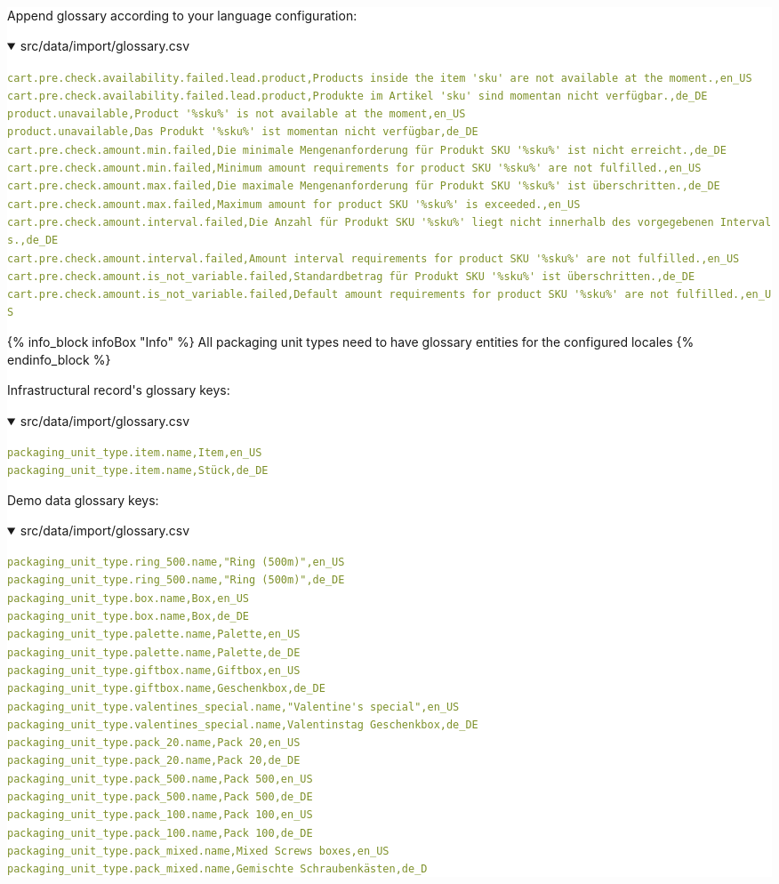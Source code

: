 Append glossary according to your language configuration:
<details open>
<summary markdown='span'>src/data/import/glossary.csv</summary>

```yaml
cart.pre.check.availability.failed.lead.product,Products inside the item 'sku' are not available at the moment.,en_US
cart.pre.check.availability.failed.lead.product,Produkte im Artikel 'sku' sind momentan nicht verfügbar.,de_DE
product.unavailable,Product '%sku%' is not available at the moment,en_US
product.unavailable,Das Produkt '%sku%' ist momentan nicht verfügbar,de_DE
cart.pre.check.amount.min.failed,Die minimale Mengenanforderung für Produkt SKU '%sku%' ist nicht erreicht.,de_DE
cart.pre.check.amount.min.failed,Minimum amount requirements for product SKU '%sku%' are not fulfilled.,en_US
cart.pre.check.amount.max.failed,Die maximale Mengenanforderung für Produkt SKU '%sku%' ist überschritten.,de_DE
cart.pre.check.amount.max.failed,Maximum amount for product SKU '%sku%' is exceeded.,en_US
cart.pre.check.amount.interval.failed,Die Anzahl für Produkt SKU '%sku%' liegt nicht innerhalb des vorgegebenen Intervals.,de_DE
cart.pre.check.amount.interval.failed,Amount interval requirements for product SKU '%sku%' are not fulfilled.,en_US
cart.pre.check.amount.is_not_variable.failed,Standardbetrag für Produkt SKU '%sku%' ist überschritten.,de_DE
cart.pre.check.amount.is_not_variable.failed,Default amount requirements for product SKU '%sku%' are not fulfilled.,en_US
```
</details>

{% info_block infoBox "Info" %}
All packaging unit types need to have glossary entities for the configured locales
{% endinfo_block %}

Infrastructural record's glossary keys:
<details open>
<summary markdown='span'>src/data/import/glossary.csv</summary>

```yaml
packaging_unit_type.item.name,Item,en_US
packaging_unit_type.item.name,Stück,de_DE
```
</details>

Demo data glossary keys:
<details open>
<summary markdown='span'>src/data/import/glossary.csv</summary>

```yaml
packaging_unit_type.ring_500.name,"Ring (500m)",en_US
packaging_unit_type.ring_500.name,"Ring (500m)",de_DE
packaging_unit_type.box.name,Box,en_US
packaging_unit_type.box.name,Box,de_DE
packaging_unit_type.palette.name,Palette,en_US
packaging_unit_type.palette.name,Palette,de_DE
packaging_unit_type.giftbox.name,Giftbox,en_US
packaging_unit_type.giftbox.name,Geschenkbox,de_DE
packaging_unit_type.valentines_special.name,"Valentine's special",en_US
packaging_unit_type.valentines_special.name,Valentinstag Geschenkbox,de_DE
packaging_unit_type.pack_20.name,Pack 20,en_US
packaging_unit_type.pack_20.name,Pack 20,de_DE
packaging_unit_type.pack_500.name,Pack 500,en_US
packaging_unit_type.pack_500.name,Pack 500,de_DE
packaging_unit_type.pack_100.name,Pack 100,en_US
packaging_unit_type.pack_100.name,Pack 100,de_DE
packaging_unit_type.pack_mixed.name,Mixed Screws boxes,en_US
packaging_unit_type.pack_mixed.name,Gemischte Schraubenkästen,de_D
```